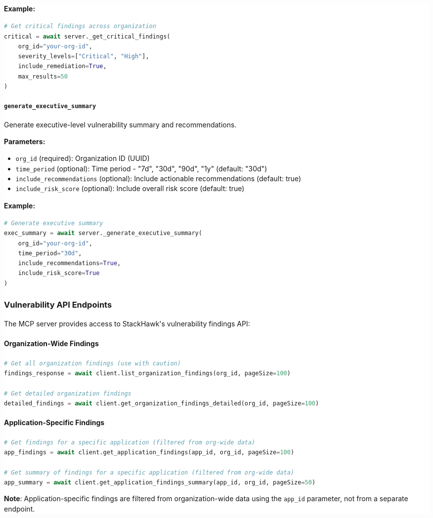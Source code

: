**Example:**
```python
# Get critical findings across organization
critical = await server._get_critical_findings(
    org_id="your-org-id",
    severity_levels=["Critical", "High"],
    include_remediation=True,
    max_results=50
)
```

#### `generate_executive_summary`
Generate executive-level vulnerability summary and recommendations.

**Parameters:**
- `org_id` (required): Organization ID (UUID)
- `time_period` (optional): Time period - "7d", "30d", "90d", "1y" (default: "30d")
- `include_recommendations` (optional): Include actionable recommendations (default: true)
- `include_risk_score` (optional): Include overall risk score (default: true)

**Example:**
```python
# Generate executive summary
exec_summary = await server._generate_executive_summary(
    org_id="your-org-id",
    time_period="30d",
    include_recommendations=True,
    include_risk_score=True
)
```

### Vulnerability API Endpoints

The MCP server provides access to StackHawk's vulnerability findings API:

#### Organization-Wide Findings
```python
# Get all organization findings (use with caution)
findings_response = await client.list_organization_findings(org_id, pageSize=100)

# Get detailed organization findings
detailed_findings = await client.get_organization_findings_detailed(org_id, pageSize=100)
```

#### Application-Specific Findings
```python
# Get findings for a specific application (filtered from org-wide data)
app_findings = await client.get_application_findings(app_id, org_id, pageSize=100)

# Get summary of findings for a specific application (filtered from org-wide data)
app_summary = await client.get_application_findings_summary(app_id, org_id, pageSize=50)
```

**Note**: Application-specific findings are filtered from organization-wide data using the `app_id` parameter, not from a separate endpoint.
